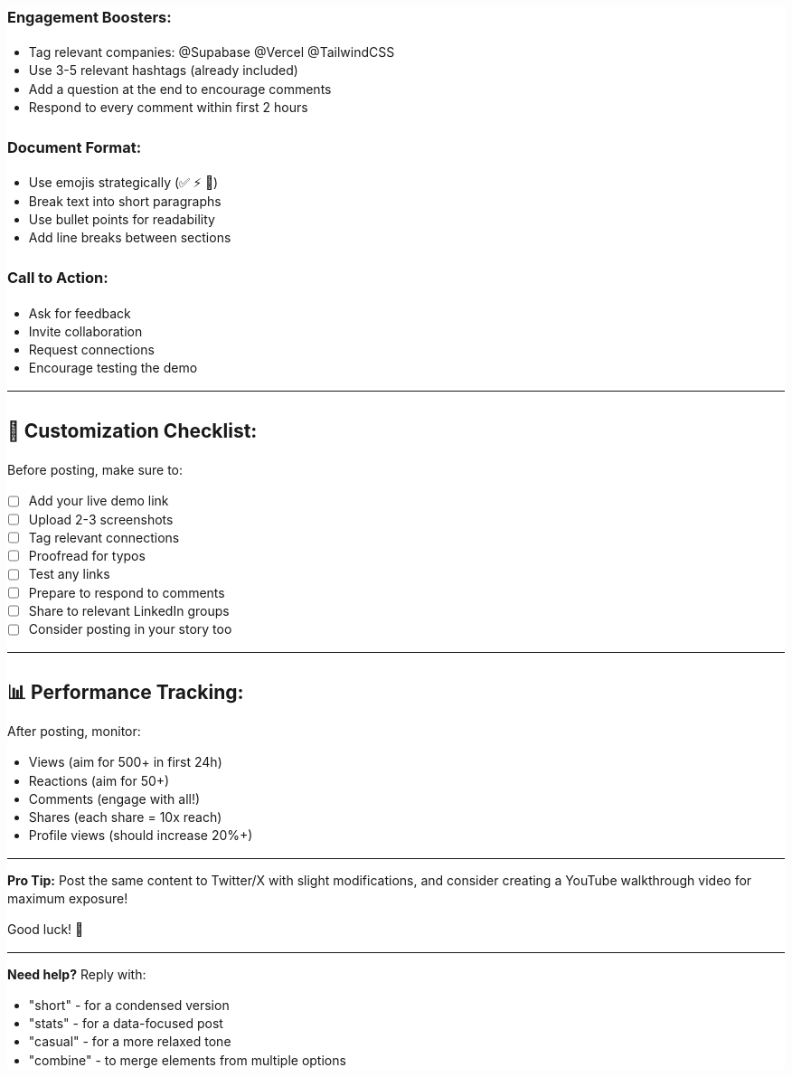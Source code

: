 ### **Engagement Boosters:**
- Tag relevant companies: @Supabase @Vercel @TailwindCSS
- Use 3-5 relevant hashtags (already included)
- Add a question at the end to encourage comments
- Respond to every comment within first 2 hours

### **Document Format:**
- Use emojis strategically (✅ ⚡ 🎯)
- Break text into short paragraphs
- Use bullet points for readability
- Add line breaks between sections

### **Call to Action:**
- Ask for feedback
- Invite collaboration
- Request connections
- Encourage testing the demo

---

## 🎯 Customization Checklist:

Before posting, make sure to:
- [ ] Add your live demo link
- [ ] Upload 2-3 screenshots
- [ ] Tag relevant connections
- [ ] Proofread for typos
- [ ] Test any links
- [ ] Prepare to respond to comments
- [ ] Share to relevant LinkedIn groups
- [ ] Consider posting in your story too

---

## 📊 Performance Tracking:

After posting, monitor:
- Views (aim for 500+ in first 24h)
- Reactions (aim for 50+)
- Comments (engage with all!)
- Shares (each share = 10x reach)
- Profile views (should increase 20%+)

---

**Pro Tip:** Post the same content to Twitter/X with slight modifications, and consider creating a YouTube walkthrough video for maximum exposure!

Good luck! 🚀

---

**Need help?** Reply with:
- "short" - for a condensed version
- "stats" - for a data-focused post
- "casual" - for a more relaxed tone
- "combine" - to merge elements from multiple options
